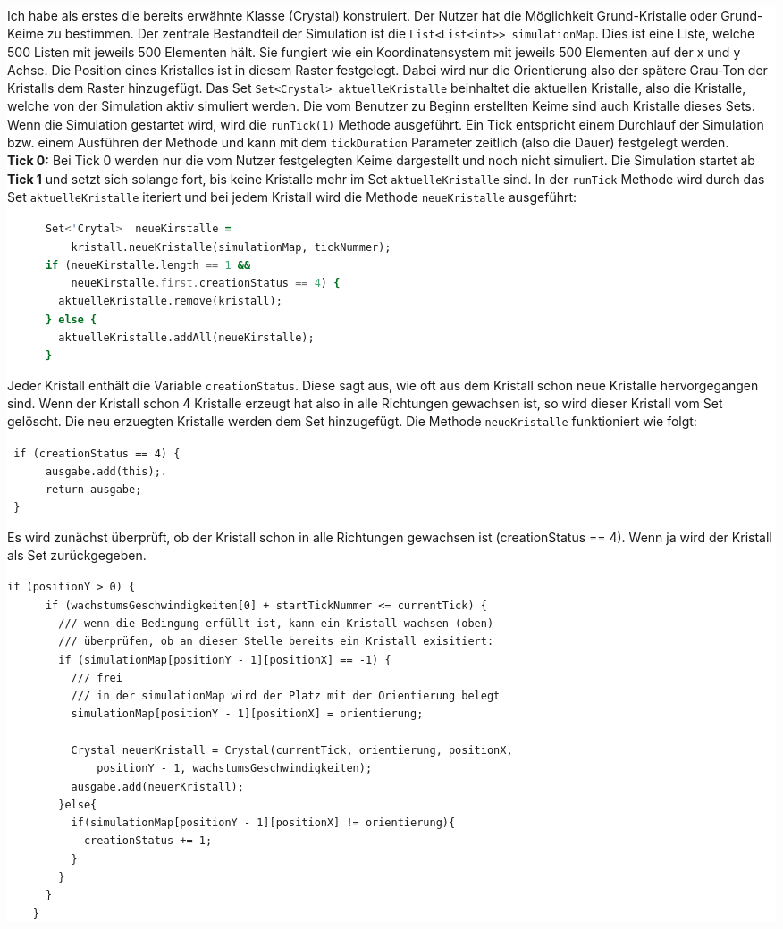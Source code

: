 Ich habe als erstes die bereits erwähnte Klasse (Crystal) konstruiert.
Der Nutzer hat die Möglichkeit Grund-Kristalle oder Grund-Keime zu bestimmen.
Der zentrale Bestandteil der Simulation ist die `List<List<int>> simulationMap`. Dies ist eine Liste, welche 500 Listen mit jeweils 500 Elementen hält. Sie fungiert wie ein Koordinatensystem mit jeweils 500 Elementen auf der x und y Achse. Die Position eines Kristalles ist in diesem Raster festgelegt. Dabei wird nur die Orientierung also der spätere Grau-Ton der Kristalls dem Raster hinzugefügt. 
Das Set `Set<Crystal> aktuelleKristalle` beinhaltet die aktuellen Kristalle, also die Kristalle, welche von der Simulation aktiv simuliert werden. Die vom Benutzer zu Beginn erstellten Keime sind auch Kristalle dieses Sets. <br>
Wenn die Simulation gestartet wird, wird die `runTick(1)` Methode ausgeführt. Ein Tick entspricht einem Durchlauf der Simulation bzw. einem Ausführen der Methode und kann mit dem `tickDuration` Parameter zeitlich (also die Dauer) festgelegt werden.<br>
<b>Tick 0:</b> Bei Tick 0 werden nur die vom Nutzer festgelegten Keime dargestellt und noch nicht simuliert.
Die Simulation startet ab <b>Tick 1</b> und setzt sich solange fort, bis keine Kristalle mehr im Set `aktuelleKristalle` sind. In der `runTick` Methode wird durch das Set `aktuelleKristalle` iteriert und bei jedem Kristall wird die Methode `neueKristalle` ausgeführt:
```for (Crystal kristall in aktuelleKristalle.toList()) {
      Set<'Crytal>  neueKirstalle =
          kristall.neueKristalle(simulationMap, tickNummer);
      if (neueKirstalle.length == 1 &&
          neueKirstalle.first.creationStatus == 4) {
        aktuelleKristalle.remove(kristall);
      } else {
        aktuelleKristalle.addAll(neueKirstalle);
      }
```

Jeder Kristall enthält die Variable `creationStatus`. Diese sagt aus, wie oft aus dem Kristall schon neue Kristalle hervorgegangen sind. Wenn der Kristall schon 4 Kristalle erzeugt hat also in alle Richtungen gewachsen ist, so wird dieser Kristall vom Set gelöscht. Die neu erzuegten Kristalle werden dem Set hinzugefügt.
Die Methode `neueKristalle` funktioniert wie folgt:
```
 if (creationStatus == 4) {
      ausgabe.add(this);.
      return ausgabe;
 }
```
Es wird zunächst überprüft, ob der Kristall schon in alle Richtungen gewachsen ist (creationStatus == 4). Wenn ja wird der Kristall als Set zurückgegeben.<br>
```
if (positionY > 0) {
      if (wachstumsGeschwindigkeiten[0] + startTickNummer <= currentTick) {
        /// wenn die Bedingung erfüllt ist, kann ein Kristall wachsen (oben)
        /// überprüfen, ob an dieser Stelle bereits ein Kristall exisitiert:
        if (simulationMap[positionY - 1][positionX] == -1) {
          /// frei
          /// in der simulationMap wird der Platz mit der Orientierung belegt
          simulationMap[positionY - 1][positionX] = orientierung;

          Crystal neuerKristall = Crystal(currentTick, orientierung, positionX,
              positionY - 1, wachstumsGeschwindigkeiten);
          ausgabe.add(neuerKristall);
        }else{
          if(simulationMap[positionY - 1][positionX] != orientierung){
            creationStatus += 1;
          }
        }
      }
    }
```